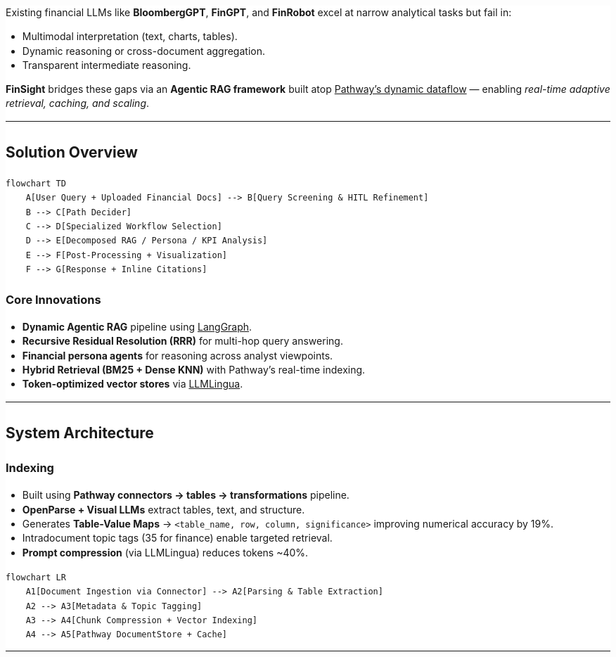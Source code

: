 Existing financial LLMs like **BloombergGPT**, **FinGPT**, and **FinRobot** excel at narrow analytical tasks but fail in:

* Multimodal interpretation (text, charts, tables).
* Dynamic reasoning or cross-document aggregation.
* Transparent intermediate reasoning.

**FinSight** bridges these gaps via an **Agentic RAG framework** built atop [Pathway’s dynamic dataflow](https://pathway.com/docs/) — enabling *real-time adaptive retrieval, caching, and scaling*.

---

## Solution Overview

```mermaid
flowchart TD
    A[User Query + Uploaded Financial Docs] --> B[Query Screening & HITL Refinement]
    B --> C[Path Decider]
    C --> D[Specialized Workflow Selection]
    D --> E[Decomposed RAG / Persona / KPI Analysis]
    E --> F[Post-Processing + Visualization]
    F --> G[Response + Inline Citations]
```

### Core Innovations

* **Dynamic Agentic RAG** pipeline using [LangGraph](https://github.com/langchain-ai/langgraph).
* **Recursive Residual Resolution (RRR)** for multi-hop query answering.
* **Financial persona agents** for reasoning across analyst viewpoints.
* **Hybrid Retrieval (BM25 + Dense KNN)** with Pathway’s real-time indexing.
* **Token-optimized vector stores** via [LLMLingua](https://www.microsoft.com/en-us/research/publication/llmlingua-compressing-prompts-for-accelerated-inference-of-large-language-models/).

---

## System Architecture

### Indexing

* Built using **Pathway connectors → tables → transformations** pipeline.
* **OpenParse + Visual LLMs** extract tables, text, and structure.
* Generates **Table-Value Maps** → `<table_name, row, column, significance>` improving numerical accuracy by 19%.
* Intradocument topic tags (35 for finance) enable targeted retrieval.
* **Prompt compression** (via LLMLingua) reduces tokens ~40%.

```mermaid
flowchart LR
    A1[Document Ingestion via Connector] --> A2[Parsing & Table Extraction]
    A2 --> A3[Metadata & Topic Tagging]
    A3 --> A4[Chunk Compression + Vector Indexing]
    A4 --> A5[Pathway DocumentStore + Cache]
```

---